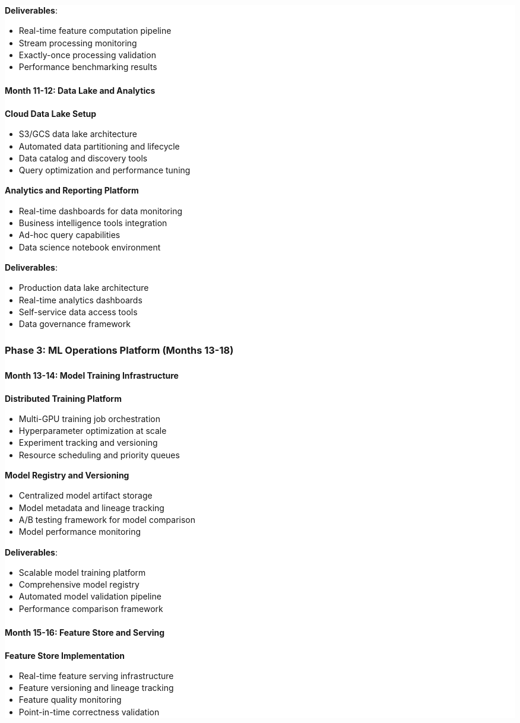 **Deliverables**:
- Real-time feature computation pipeline
- Stream processing monitoring
- Exactly-once processing validation
- Performance benchmarking results

#### Month 11-12: Data Lake and Analytics
**Cloud Data Lake Setup**
- S3/GCS data lake architecture
- Automated data partitioning and lifecycle
- Data catalog and discovery tools
- Query optimization and performance tuning

**Analytics and Reporting Platform**
- Real-time dashboards for data monitoring
- Business intelligence tools integration
- Ad-hoc query capabilities
- Data science notebook environment

**Deliverables**:
- Production data lake architecture
- Real-time analytics dashboards
- Self-service data access tools
- Data governance framework

### Phase 3: ML Operations Platform (Months 13-18)

#### Month 13-14: Model Training Infrastructure
**Distributed Training Platform**
- Multi-GPU training job orchestration
- Hyperparameter optimization at scale
- Experiment tracking and versioning
- Resource scheduling and priority queues

**Model Registry and Versioning**
- Centralized model artifact storage
- Model metadata and lineage tracking
- A/B testing framework for model comparison
- Model performance monitoring

**Deliverables**:
- Scalable model training platform
- Comprehensive model registry
- Automated model validation pipeline
- Performance comparison framework

#### Month 15-16: Feature Store and Serving
**Feature Store Implementation**
- Real-time feature serving infrastructure
- Feature versioning and lineage tracking
- Feature quality monitoring
- Point-in-time correctness validation
